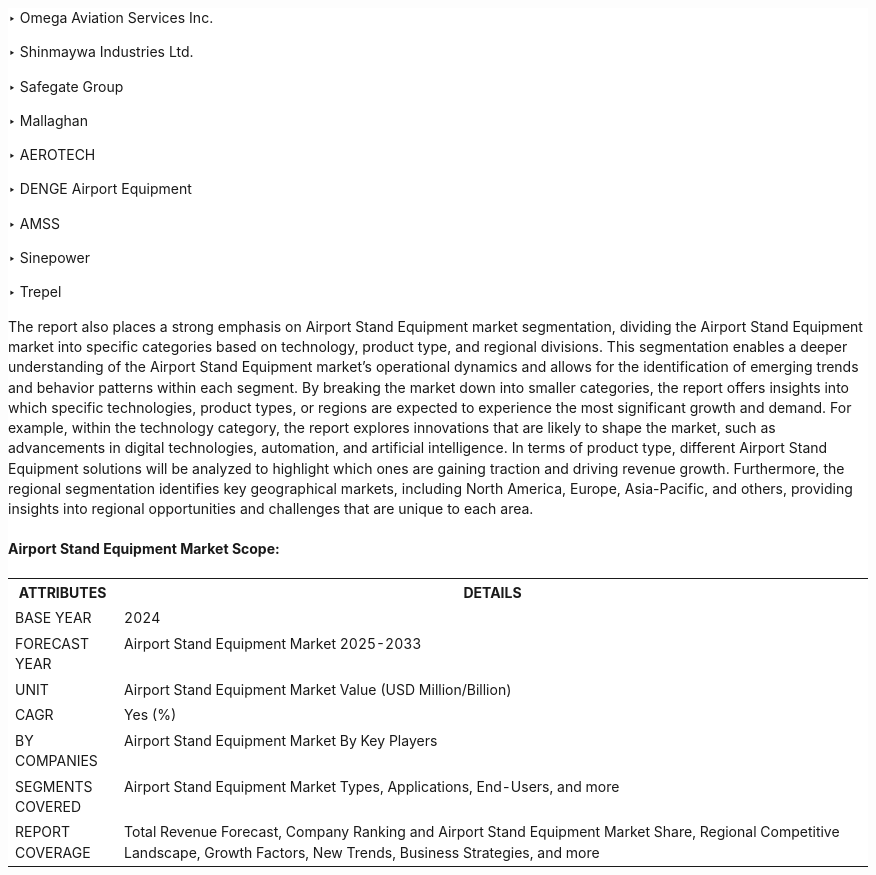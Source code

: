 ‣ Omega Aviation Services Inc.

‣ Shinmaywa Industries Ltd.

‣ Safegate Group

‣ Mallaghan

‣ AEROTECH

‣ DENGE Airport Equipment

‣ AMSS

‣ Sinepower

‣ Trepel

The report also places a strong emphasis on Airport Stand Equipment market segmentation, dividing the Airport Stand Equipment market into specific categories based on technology, product type, and regional divisions. This segmentation enables a deeper understanding of the Airport Stand Equipment market’s operational dynamics and allows for the identification of emerging trends and behavior patterns within each segment. By breaking the market down into smaller categories, the report offers insights into which specific technologies, product types, or regions are expected to experience the most significant growth and demand. For example, within the technology category, the report explores innovations that are likely to shape the market, such as advancements in digital technologies, automation, and artificial intelligence. In terms of product type, different Airport Stand Equipment solutions will be analyzed to highlight which ones are gaining traction and driving revenue growth. Furthermore, the regional segmentation identifies key geographical markets, including North America, Europe, Asia-Pacific, and others, providing insights into regional opportunities and challenges that are unique to each area.

<h4>Airport Stand Equipment Market Scope:</h4>
<table>
<tr>
<th>ATTRIBUTES</th>
<th>DETAILS</th>
</tr>
<tr>
<td>BASE YEAR</td>
<td>2024</td>
</tr>
<tr>
<td>FORECAST YEAR</td>
<td>Airport Stand Equipment Market 2025-2033</td>
</tr>
<tr>
<td>UNIT</td>
<td>Airport Stand Equipment Market Value (USD Million/Billion)</td>
<tr>
<td>CAGR</td>
<td>Yes (%)</td>
</tr>
</tr>
<tr>
<td>BY COMPANIES</td>
<td>Airport Stand Equipment Market By Key Players</td>
</tr>
<tr>
<td>SEGMENTS COVERED</td>
<td>Airport Stand Equipment Market Types, Applications, End-Users, and more</td>
</tr>
<tr>
<td>REPORT COVERAGE</td>
<td>Total Revenue Forecast, Company Ranking and Airport Stand Equipment Market Share, Regional Competitive Landscape, Growth Factors, New Trends, Business Strategies, and more</td>
</tr>
<tr>